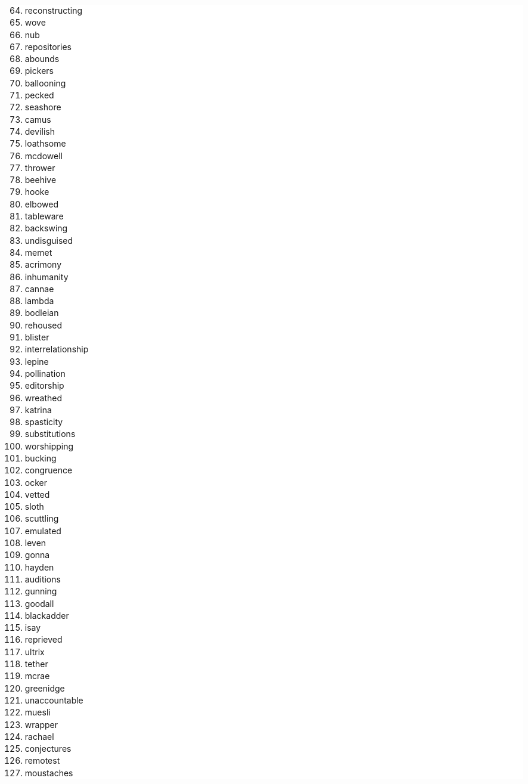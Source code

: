 64. reconstructing
65. wove
66. nub
67. repositories
68. abounds
69. pickers
70. ballooning
71. pecked
72. seashore
73. camus
74. devilish
75. loathsome
76. mcdowell
77. thrower
78. beehive
79. hooke
80. elbowed
81. tableware
82. backswing
83. undisguised
84. memet
85. acrimony
86. inhumanity
87. cannae
88. lambda
89. bodleian
90. rehoused
91. blister
92. interrelationship
93. lepine
94. pollination
95. editorship
96. wreathed
97. katrina
98. spasticity
99. substitutions
100. worshipping
101. bucking
102. congruence
103. ocker
104. vetted
105. sloth
106. scuttling
107. emulated
108. leven
109. gonna
110. hayden
111. auditions
112. gunning
113. goodall
114. blackadder
115. isay
116. reprieved
117. ultrix
118. tether
119. mcrae
120. greenidge
121. unaccountable
122. muesli
123. wrapper
124. rachael
125. conjectures
126. remotest
127. moustaches